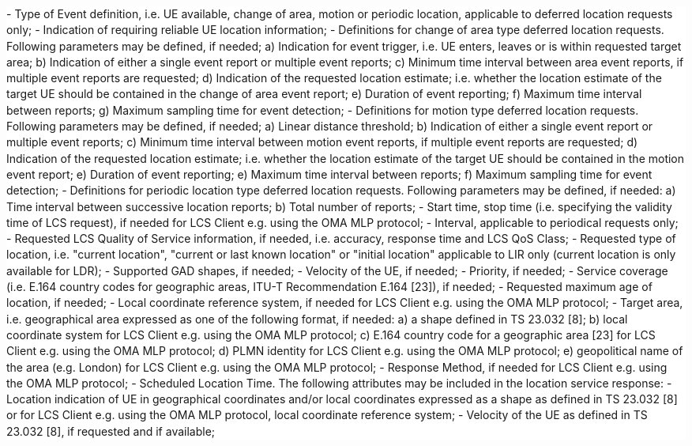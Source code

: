 \- Type of Event definition, i.e. UE available, change of area, motion or
periodic location, applicable to deferred location requests only;
\- Indication of requiring reliable UE location information;
\- Definitions for change of area type deferred location requests. Following
parameters may be defined, if needed;
a) Indication for event trigger, i.e. UE enters, leaves or is within requested
target area;
b) Indication of either a single event report or multiple event reports;
c) Minimum time interval between area event reports, if multiple event reports
are requested;
d) Indication of the requested location estimate; i.e. whether the location
estimate of the target UE should be contained in the change of area event
report;
e) Duration of event reporting;
f) Maximum time interval between reports;
g) Maximum sampling time for event detection;
\- Definitions for motion type deferred location requests. Following
parameters may be defined, if needed;
a) Linear distance threshold;
b) Indication of either a single event report or multiple event reports;
c) Minimum time interval between motion event reports, if multiple event
reports are requested;
d) Indication of the requested location estimate; i.e. whether the location
estimate of the target UE should be contained in the motion event report;
e) Duration of event reporting;
e) Maximum time interval between reports;
f) Maximum sampling time for event detection;
\- Definitions for periodic location type deferred location requests.
Following parameters may be defined, if needed:
a) Time interval between successive location reports;
b) Total number of reports;
\- Start time, stop time (i.e. specifying the validity time of LCS request),
if needed for LCS Client e.g. using the OMA MLP protocol;
\- Interval, applicable to periodical requests only;
\- Requested LCS Quality of Service information, if needed, i.e. accuracy,
response time and LCS QoS Class;
\- Requested type of location, i.e. \"current location\", \"current or last
known location\" or \"initial location\" applicable to LIR only (current
location is only available for LDR);
\- Supported GAD shapes, if needed;
\- Velocity of the UE, if needed;
\- Priority, if needed;
\- Service coverage (i.e. E.164 country codes for geographic areas, ITU-T
Recommendation E.164 [23]), if needed;
\- Requested maximum age of location, if needed;
\- Local coordinate reference system, if needed for LCS Client e.g. using the
OMA MLP protocol;
\- Target area, i.e. geographical area expressed as one of the following
format, if needed:
a) a shape defined in TS 23.032 [8];
b) local coordinate system for LCS Client e.g. using the OMA MLP protocol;
c) E.164 country code for a geographic area [23] for LCS Client e.g. using the
OMA MLP protocol;
d) PLMN identity for LCS Client e.g. using the OMA MLP protocol;
e) geopolitical name of the area (e.g. London) for LCS Client e.g. using the
OMA MLP protocol;
\- Response Method, if needed for LCS Client e.g. using the OMA MLP protocol;
\- Scheduled Location Time.
The following attributes may be included in the location service response:
\- Location indication of UE in geographical coordinates and/or local
coordinates expressed as a shape as defined in TS 23.032 [8] or for LCS Client
e.g. using the OMA MLP protocol, local coordinate reference system;
\- Velocity of the UE as defined in TS 23.032 [8], if requested and if
available;